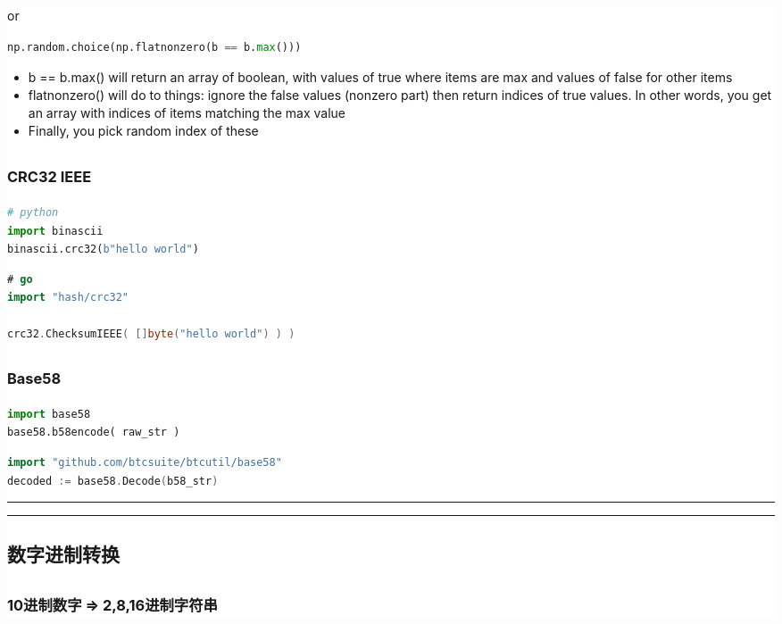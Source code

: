or 

```python
np.random.choice(np.flatnonzero(b == b.max()))
```

- b == b.max() will return an array of boolean, with values of true where items are max and values of false for other items
- flatnonzero() will do to things: ignore the false values (nonzero part) then return indices of true values. In other words, you get an array with indices of items matching the max value
- Finally, you pick random index of these


<h2 id="d86a76b0e9825d4420259cf836f9230a"></h2>


### CRC32 IEEE

```python
# python
import binascii
binascii.crc32(b"hello world")
```

```go
# go
import "hash/crc32"

crc32.ChecksumIEEE( []byte("hello world") ) )
```

<h2 id="0f3fed443cef1a400f3ac44edebf896b"></h2>


### Base58

```python
import base58
base58.b58encode( raw_str )
```

```go
import "github.com/btcsuite/btcutil/base58"
decoded := base58.Decode(b58_str)
```


----------


---

<h2 id="4155a2d7d71ebf1611555bda413d2961"></h2>


## 数字进制转换

<h2 id="4b65978fe4cba7b22aecf6375e8737db"></h2>


### 10进制数字 => 2,8,16进制字符串
